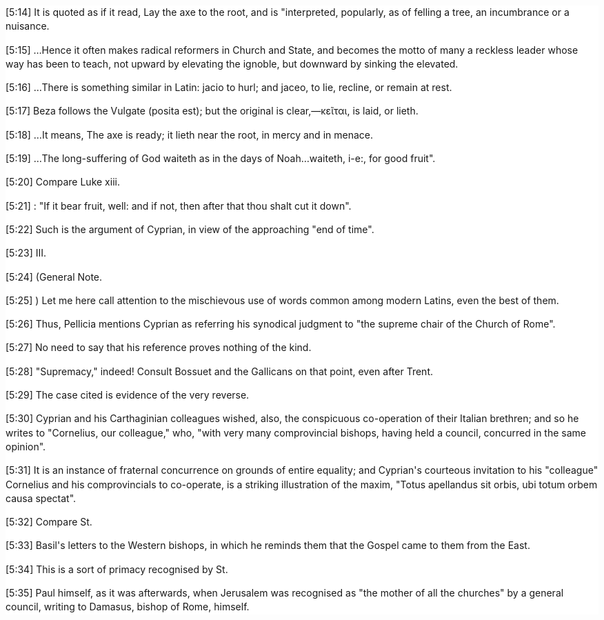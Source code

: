 [5:14] It is quoted as if it read, Lay the axe to the root, and is "interpreted, popularly, as of felling a tree, an incumbrance or a nuisance.

[5:15] …Hence it often makes radical reformers in Church and State, and becomes the motto of many a reckless leader whose way has been to teach, not upward by elevating the ignoble, but downward by sinking the elevated.

[5:16] …There is something similar in Latin:  jacio to hurl; and jaceo, to lie, recline, or remain at rest.

[5:17] Beza follows the Vulgate (posita est); but the original is clear,—κεῖται, is laid, or lieth.

[5:18] …It means, The axe is ready; it lieth near the root, in mercy and in menace.

[5:19] …The long-suffering of God waiteth as in the days of Noah…waiteth, i-e:, for good fruit".

[5:20] Compare Luke xiii.

[5:21] : "If it bear fruit, well: and if not, then after that thou shalt cut it down".

[5:22] Such is the argument of Cyprian, in view of the approaching "end of time".

[5:23] III.

[5:24] (General Note.

[5:25] )  Let me here call attention to the mischievous use of words common among modern Latins, even the best of them.

[5:26] Thus, Pellicia mentions Cyprian as referring his synodical judgment to "the supreme chair of the Church of Rome".

[5:27] No need to say that his reference proves nothing of the kind.

[5:28] "Supremacy," indeed! Consult Bossuet and the Gallicans on that point, even after Trent.

[5:29] The case cited is evidence of the very reverse.

[5:30] Cyprian and his Carthaginian colleagues wished, also, the conspicuous co-operation of their Italian brethren; and so he writes to "Cornelius, our colleague," who, "with very many comprovincial bishops, having held a council, concurred in the same opinion".

[5:31] It is an instance of fraternal concurrence on grounds of entire equality; and Cyprian's courteous invitation to his "colleague" Cornelius and his comprovincials to co-operate, is a striking illustration of the maxim, "Totus apellandus sit orbis, ubi totum orbem causa spectat".

[5:32] Compare St.

[5:33] Basil's letters to the Western bishops, in which he reminds them that the Gospel came to them from the East.

[5:34] This is a sort of primacy recognised by St.

[5:35] Paul himself, as it was afterwards, when Jerusalem was recognised as "the mother of all the churches" by a general council, writing to Damasus, bishop of Rome, himself.

